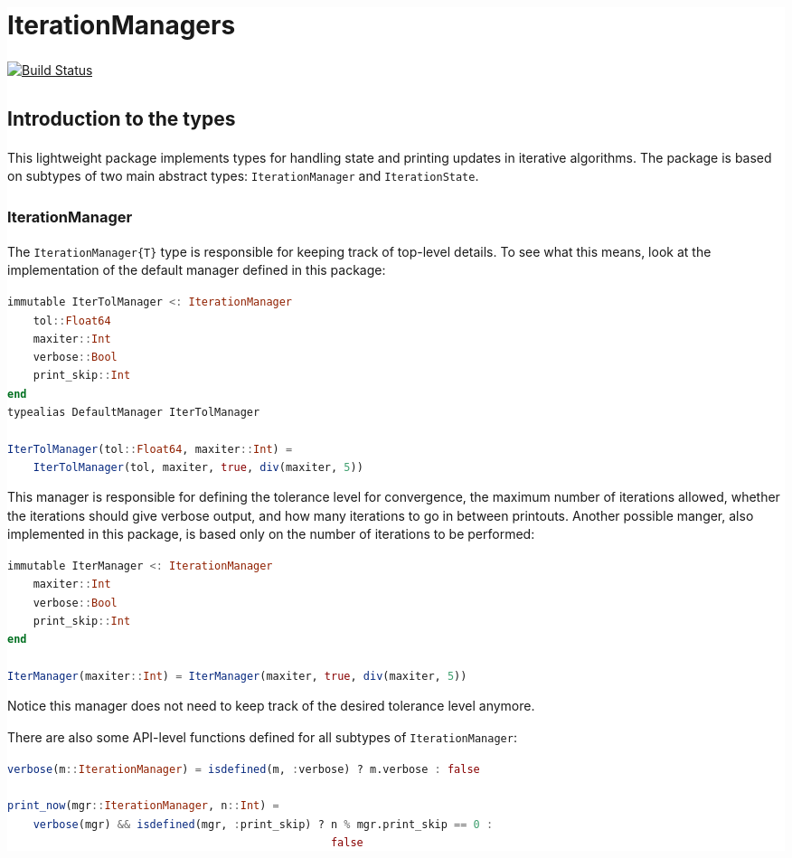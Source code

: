 
# IterationManagers

[![Build Status](https://travis-ci.org/spencerlyon2/IterationManagers.jl.svg?branch=master)](https://travis-ci.org/spencerlyon2/IterationManagers.jl)

## Introduction to the types

This lightweight package implements types for handling state and printing updates in iterative algorithms. The package is based on subtypes of two main abstract types: `IterationManager` and `IterationState`.


### IterationManager

The `IterationManager{T}` type is responsible for keeping track of top-level details. To see what this means, look at the implementation of the default manager defined in this package:

```julia
immutable IterTolManager <: IterationManager
    tol::Float64
    maxiter::Int
    verbose::Bool
    print_skip::Int
end
typealias DefaultManager IterTolManager

IterTolManager(tol::Float64, maxiter::Int) =
    IterTolManager(tol, maxiter, true, div(maxiter, 5))
```

This manager is responsible for defining the tolerance level for convergence, the maximum number of iterations allowed, whether the iterations should give verbose output, and how many iterations to go in between printouts. Another possible manger, also implemented in this package, is based only on the number of iterations to be performed:

```julia
immutable IterManager <: IterationManager
    maxiter::Int
    verbose::Bool
    print_skip::Int
end

IterManager(maxiter::Int) = IterManager(maxiter, true, div(maxiter, 5))
```

Notice this manager does not need to keep track of the desired tolerance level anymore.

There are also some API-level functions defined for all subtypes of `IterationManager`:

```julia
verbose(m::IterationManager) = isdefined(m, :verbose) ? m.verbose : false

print_now(mgr::IterationManager, n::Int) =
    verbose(mgr) && isdefined(mgr, :print_skip) ? n % mgr.print_skip == 0 :
                                                  false
```
